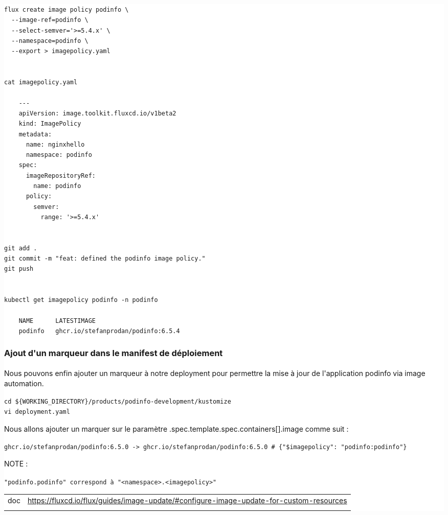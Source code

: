 

    flux create image policy podinfo \
      --image-ref=podinfo \
      --select-semver='>=5.4.x' \
      --namespace=podinfo \
      --export > imagepolicy.yaml
    

    cat imagepolicy.yaml
    
        ---
        apiVersion: image.toolkit.fluxcd.io/v1beta2
        kind: ImagePolicy
        metadata:
          name: nginxhello
          namespace: podinfo
        spec:
          imageRepositoryRef:
            name: podinfo
          policy:
            semver:
              range: '>=5.4.x'
    

    git add .
    git commit -m "feat: defined the podinfo image policy."
    git push
    

    kubectl get imagepolicy podinfo -n podinfo
    
        NAME      LATESTIMAGE
        podinfo   ghcr.io/stefanprodan/podinfo:6.5.4


### Ajout d'un marqueur dans le manifest de déploiement

Nous pouvons enfin ajouter un marqueur à notre deployment pour permettre la mise à jour de l'application podinfo via image automation.
    
    cd ${WORKING_DIRECTORY}/products/podinfo-development/kustomize
    vi deployment.yaml

Nous allons ajouter un marquer sur le paramètre .spec.template.spec.containers[].image comme suit :

    ghcr.io/stefanprodan/podinfo:6.5.0 -> ghcr.io/stefanprodan/podinfo:6.5.0 # {"$imagepolicy": "podinfo:podinfo"}

NOTE :

    "podinfo.podinfo" correspond à "<namespace>.<imagepolicy>"

|||
|---|---|
|doc|https://fluxcd.io/flux/guides/image-update/#configure-image-update-for-custom-resources|
|||
